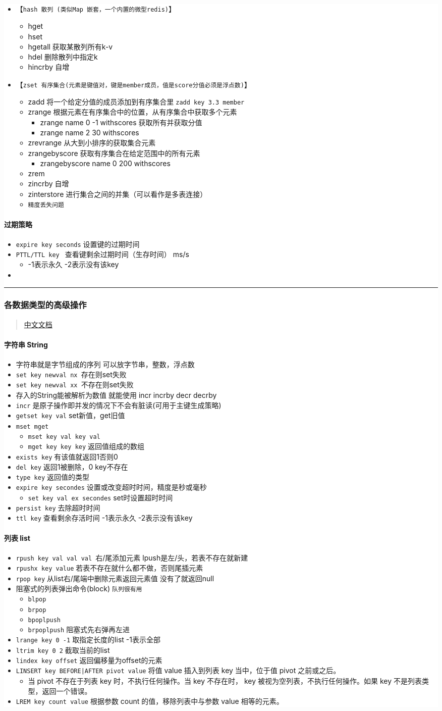 - 【`hash 散列 (类似Map 嵌套，一个内置的微型redis)`】
    - hget
    - hset
    - hgetall 获取某散列所有k-v
    - hdel 删除散列中指定k
    - hincrby 自增

- 【`zset 有序集合(元素是键值对，键是member成员，值是score分值必须是浮点数)`】
    - zadd 将一个给定分值的成员添加到有序集合里 `zadd key 3.3 member` 
    - zrange 根据元素在有序集合中的位置，从有序集合中获取多个元素
        - zrange name 0 -1 withscores 获取所有并获取分值
        - zrange name 2 30 withscores 
    - zrevrange 从大到小排序的获取集合元素
    - zrangebyscore 获取有序集合在给定范围中的所有元素
        - zrangebyscore name 0 200 withscores 
    - zrem
    - zincrby 自增
    - zinterstore 进行集合之间的并集（可以看作是多表连接）
    - `精度丢失问题`	

#### 过期策略
- `expire key seconds` 设置键的过期时间
- `PTTL/TTL key ` 查看键剩余过期时间（生存时间） ms/s
    -  -1表示永久 -2表示没有该key
- 

*******************
### 各数据类型的高级操作
> [中文文档](http://redisdoc.com/index.html)

#### 字符串 String
- 字符串就是字节组成的序列 可以放字节串，整数，浮点数
- `set key newval nx `存在则set失败
- `set key newval xx `不存在则set失败
- 存入的String能被解析为数值 就能使用 incr incrby decr decrby 
- `incr` 是原子操作即并发的情况下不会有脏读(可用于主键生成策略)
- `getset key val`  set新值，get旧值
- `mset mget `
	- `mset key val key val` 
	- `mget key key key` 返回值组成的数组
- `exists key` 有该值就返回1否则0
- `del key` 返回1被删除，0 key不存在
- `type key` 返回值的类型
- `expire key secondes` 设置或改变超时时间，精度是秒或毫秒
	- `set key val ex secondes` set时设置超时时间
- `persist key` 去除超时时间
- `ttl key` 查看剩余存活时间 -1表示永久 -2表示没有该key


#### 列表 list
- `rpush key val val val `右/尾添加元素 lpush是左/头，若表不存在就新建
- `rpushx key value` 若表不存在就什么都不做，否则尾插元素
- `rpop key` 从list右/尾端中删除元素返回元素值 没有了就返回null
- 阻塞式的列表弹出命令(block) `队列很有用`
    - `blpop`
    - `brpop`
    - `bpoplpush`
    - `brpoplpush` 阻塞式先右弹再左进
- `lrange key 0 -1` 取指定长度的list -1表示全部
- `ltrim key 0 2` 截取当前的list
- `lindex key offset`   返回偏移量为offset的元素
- `LINSERT key BEFORE|AFTER pivot value` 将值 value 插入到列表 key 当中，位于值 pivot 之前或之后。
    - 当 pivot 不存在于列表 key 时，不执行任何操作。当 key 不存在时， key 被视为空列表，不执行任何操作。如果 key 不是列表类型，返回一个错误。
- `LREM key count value` 根据参数 count 的值，移除列表中与参数 value 相等的元素。
